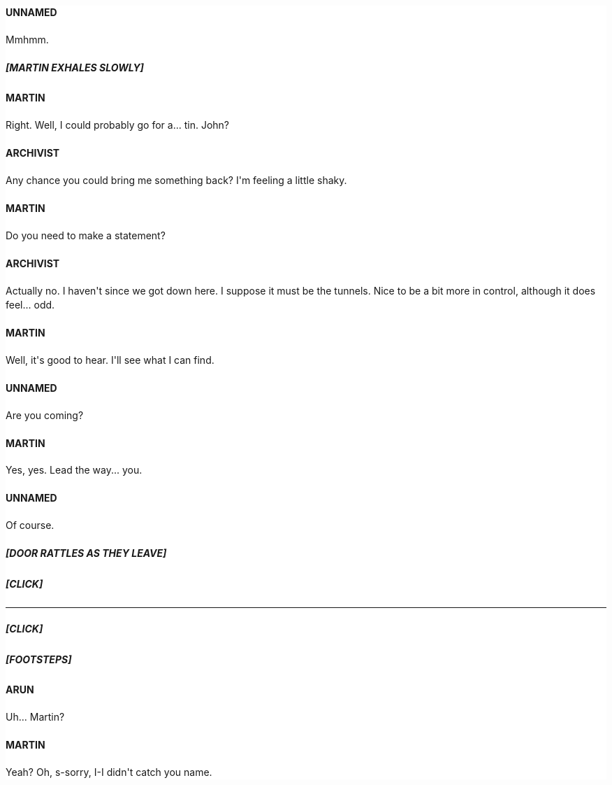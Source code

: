 #### UNNAMED

Mmhmm.

##### [MARTIN EXHALES SLOWLY]

#### MARTIN

Right. Well, I could probably go for a... tin. John?

#### ARCHIVIST

Any chance you could bring me something back? I'm feeling a little shaky.

#### MARTIN

Do you need to make a statement?

#### ARCHIVIST

Actually no. I haven't since we got down here. I suppose it must be the tunnels. Nice to be a bit more in control, although it does feel... odd.

#### MARTIN

Well, it's good to hear. I'll see what I can find.

#### UNNAMED

Are you coming?

#### MARTIN

Yes, yes. Lead the way... you.

#### UNNAMED

Of course.

##### [DOOR RATTLES AS THEY LEAVE]

##### [CLICK]


------


##### [CLICK]

##### [FOOTSTEPS]

#### ARUN

Uh... Martin?

#### MARTIN

Yeah? Oh, s-sorry, I-I didn't catch you name.
